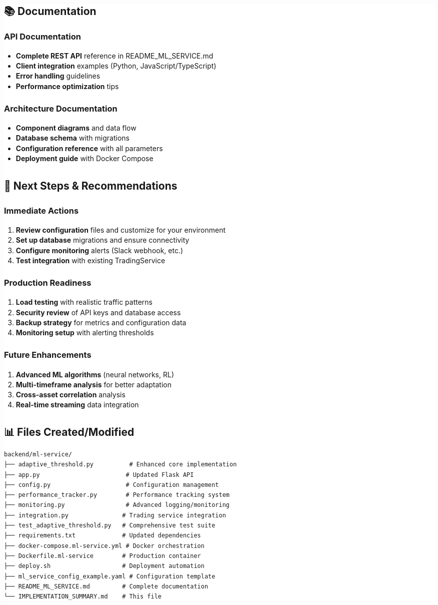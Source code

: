 ## 📚 Documentation

### API Documentation
- **Complete REST API** reference in README_ML_SERVICE.md
- **Client integration** examples (Python, JavaScript/TypeScript)
- **Error handling** guidelines
- **Performance optimization** tips

### Architecture Documentation
- **Component diagrams** and data flow
- **Database schema** with migrations
- **Configuration reference** with all parameters
- **Deployment guide** with Docker Compose

## 🚦 Next Steps & Recommendations

### Immediate Actions
1. **Review configuration** files and customize for your environment
2. **Set up database** migrations and ensure connectivity
3. **Configure monitoring** alerts (Slack webhook, etc.)
4. **Test integration** with existing TradingService

### Production Readiness
1. **Load testing** with realistic traffic patterns
2. **Security review** of API keys and database access
3. **Backup strategy** for metrics and configuration data
4. **Monitoring setup** with alerting thresholds

### Future Enhancements
1. **Advanced ML algorithms** (neural networks, RL)
2. **Multi-timeframe analysis** for better adaptation
3. **Cross-asset correlation** analysis
4. **Real-time streaming** data integration

## 📊 Files Created/Modified

```
backend/ml-service/
├── adaptive_threshold.py          # Enhanced core implementation
├── app.py                        # Updated Flask API
├── config.py                     # Configuration management
├── performance_tracker.py        # Performance tracking system
├── monitoring.py                 # Advanced logging/monitoring
├── integration.py               # Trading service integration
├── test_adaptive_threshold.py   # Comprehensive test suite
├── requirements.txt             # Updated dependencies
├── docker-compose.ml-service.yml # Docker orchestration
├── Dockerfile.ml-service        # Production container
├── deploy.sh                    # Deployment automation
├── ml_service_config_example.yaml # Configuration template
├── README_ML_SERVICE.md         # Complete documentation
└── IMPLEMENTATION_SUMMARY.md    # This file
```
